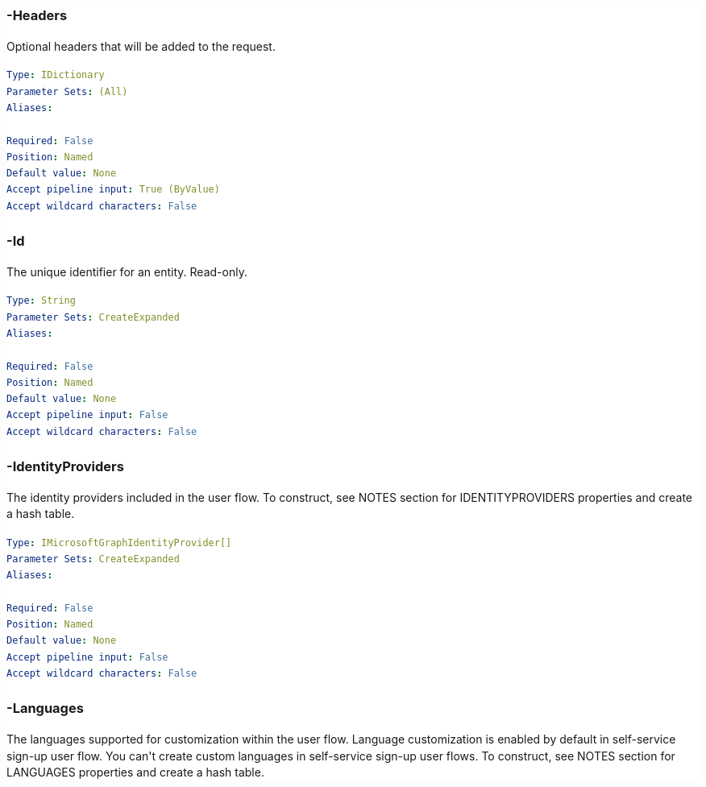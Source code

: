 ### -Headers
Optional headers that will be added to the request.

```yaml
Type: IDictionary
Parameter Sets: (All)
Aliases:

Required: False
Position: Named
Default value: None
Accept pipeline input: True (ByValue)
Accept wildcard characters: False
```

### -Id
The unique identifier for an entity.
Read-only.

```yaml
Type: String
Parameter Sets: CreateExpanded
Aliases:

Required: False
Position: Named
Default value: None
Accept pipeline input: False
Accept wildcard characters: False
```

### -IdentityProviders
The identity providers included in the user flow.
To construct, see NOTES section for IDENTITYPROVIDERS properties and create a hash table.

```yaml
Type: IMicrosoftGraphIdentityProvider[]
Parameter Sets: CreateExpanded
Aliases:

Required: False
Position: Named
Default value: None
Accept pipeline input: False
Accept wildcard characters: False
```

### -Languages
The languages supported for customization within the user flow.
Language customization is enabled by default in self-service sign-up user flow.
You can't create custom languages in self-service sign-up user flows.
To construct, see NOTES section for LANGUAGES properties and create a hash table.
